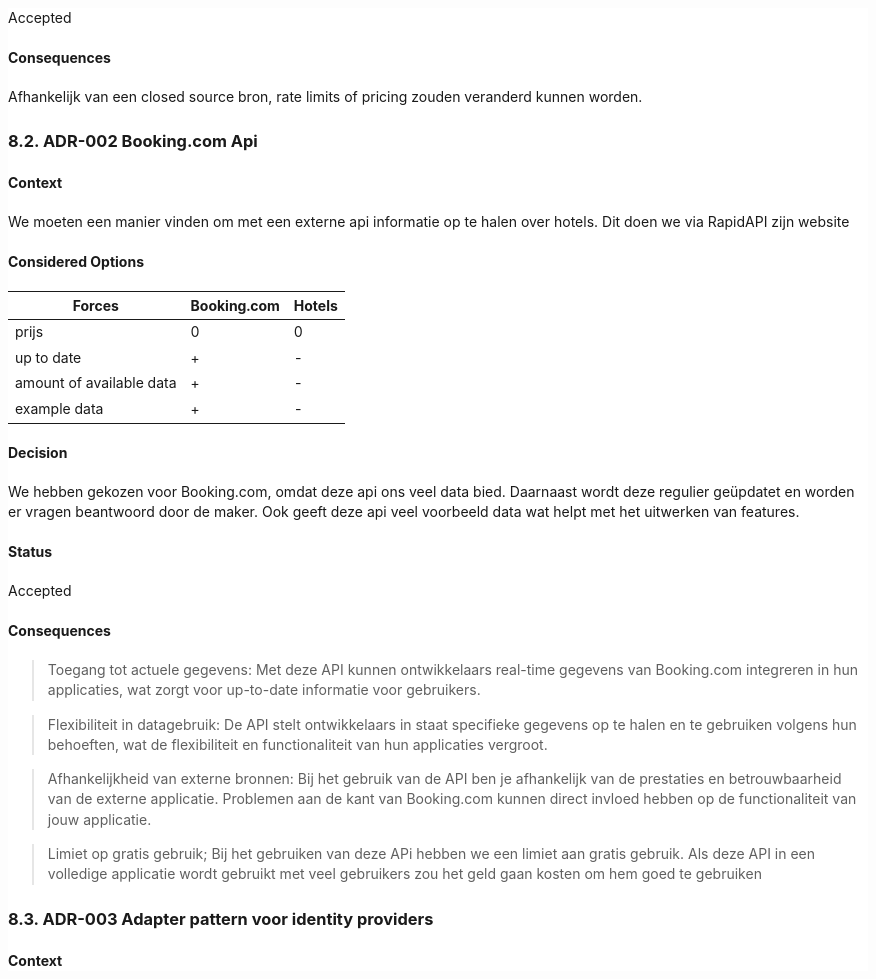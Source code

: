 Accepted

#### Consequences

Afhankelijk van een closed source bron, rate limits of pricing zouden veranderd kunnen worden.

### 8.2. ADR-002 Booking.com Api

#### Context

We moeten een manier vinden om met een externe api informatie op te halen over hotels. Dit doen we via RapidAPI zijn website

#### Considered Options

| Forces                   | Booking.com | Hotels |
|--------------------------|-------------|--------|
| prijs                    | 0           | 0      |
| up to date               | +           | -      |
| amount of available data | +           | -      |
| example data             | +           | -      |

#### Decision

We hebben gekozen voor Booking.com, omdat deze api ons veel data bied. Daarnaast wordt deze regulier geüpdatet en worden er vragen beantwoord door de maker. Ook geeft deze api veel voorbeeld data wat helpt met het uitwerken van features.

#### Status
Accepted

#### Consequences

> Toegang tot actuele gegevens: Met deze API kunnen ontwikkelaars real-time gegevens van Booking.com integreren in hun applicaties, wat zorgt voor up-to-date informatie voor gebruikers.​

> Flexibiliteit in datagebruik: De API stelt ontwikkelaars in staat specifieke gegevens op te halen en te gebruiken volgens hun behoeften, wat de flexibiliteit en functionaliteit van hun applicaties vergroot.​

> Afhankelijkheid van externe bronnen: Bij het gebruik van de API ben je afhankelijk van de prestaties en betrouwbaarheid van de externe applicatie. Problemen aan de kant van Booking.com kunnen direct invloed hebben op de functionaliteit van jouw applicatie.

> Limiet op gratis gebruik; Bij het gebruiken van deze APi hebben we een limiet aan gratis gebruik. Als deze API in een volledige applicatie wordt gebruikt met veel gebruikers zou het geld gaan kosten om hem goed te gebruiken

### 8.3. ADR-003 Adapter pattern voor identity providers

#### Context
